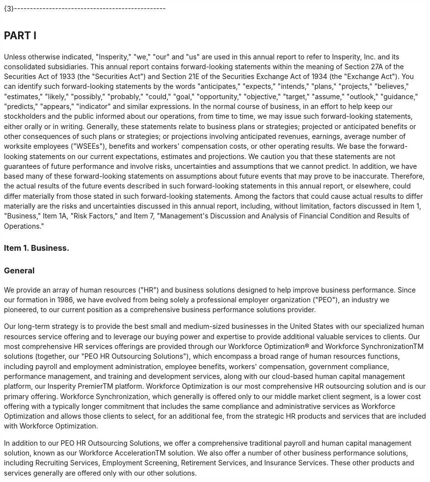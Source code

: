 {3}------------------------------------------------

## **PART I**

Unless otherwise indicated, "Insperity," "we," "our" and "us" are used in this annual report to refer to Insperity, Inc. and its consolidated subsidiaries. This annual report contains forward-looking statements within the meaning of Section 27A of the Securities Act of 1933 (the "Securities Act") and Section 21E of the Securities Exchange Act of 1934 (the "Exchange Act"). You can identify such forward-looking statements by the words "anticipates," "expects," "intends," "plans," "projects," "believes," "estimates," "likely," "possibly," "probably," "could," "goal," "opportunity," "objective," "target," "assume," "outlook," "guidance," "predicts," "appears," "indicator" and similar expressions. In the normal course of business, in an effort to help keep our stockholders and the public informed about our operations, from time to time, we may issue such forward-looking statements, either orally or in writing. Generally, these statements relate to business plans or strategies; projected or anticipated benefits or other consequences of such plans or strategies; or projections involving anticipated revenues, earnings, average number of worksite employees ("WSEEs"), benefits and workers' compensation costs, or other operating results. We base the forward-looking statements on our current expectations, estimates and projections. We caution you that these statements are not guarantees of future performance and involve risks, uncertainties and assumptions that we cannot predict. In addition, we have based many of these forward-looking statements on assumptions about future events that may prove to be inaccurate. Therefore, the actual results of the future events described in such forward-looking statements in this annual report, or elsewhere, could differ materially from those stated in such forward-looking statements. Among the factors that could cause actual results to differ materially are the risks and uncertainties discussed in this annual report, including, without limitation, factors discussed in Item 1, "Business," Item 1A, "Risk Factors," and Item 7, "Management's Discussion and Analysis of Financial Condition and Results of Operations."

### **Item 1. Business.**

### **General**

We provide an array of human resources ("HR") and business solutions designed to help improve business performance. Since our formation in 1986, we have evolved from being solely a professional employer organization ("PEO"), an industry we pioneered, to our current position as a comprehensive business performance solutions provider.

Our long-term strategy is to provide the best small and medium-sized businesses in the United States with our specialized human resources service offering and to leverage our buying power and expertise to provide additional valuable services to clients. Our most comprehensive HR services offerings are provided through our Workforce Optimization® and Workforce SynchronizationTM solutions (together, our "PEO HR Outsourcing Solutions"), which encompass a broad range of human resources functions, including payroll and employment administration, employee benefits, workers' compensation, government compliance, performance management, and training and development services, along with our cloud-based human capital management platform, our Insperity PremierTM platform. Workforce Optimization is our most comprehensive HR outsourcing solution and is our primary offering. Workforce Synchronization, which generally is offered only to our middle market client segment, is a lower cost offering with a typically longer commitment that includes the same compliance and administrative services as Workforce Optimization and allows those clients to select, for an additional fee, from the strategic HR products and services that are included with Workforce Optimization.

In addition to our PEO HR Outsourcing Solutions, we offer a comprehensive traditional payroll and human capital management solution, known as our Workforce AccelerationTM solution. We also offer a number of other business performance solutions, including Recruiting Services, Employment Screening, Retirement Services, and Insurance Services. These other products and services generally are offered only with our other solutions.
